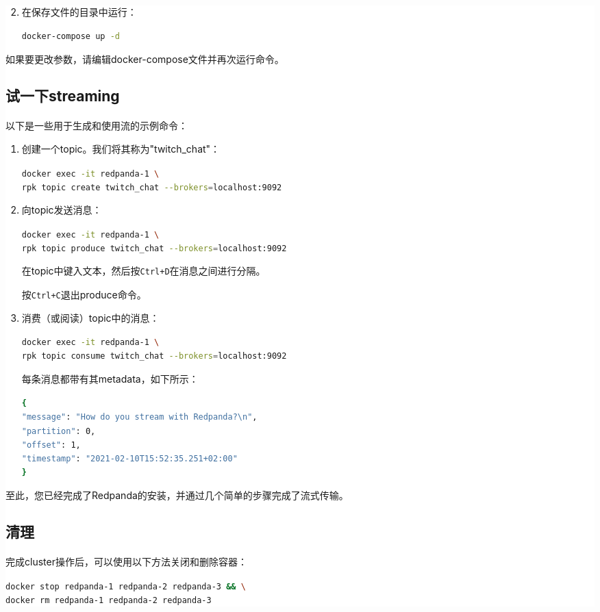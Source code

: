 2. 在保存文件的目录中运行：

    ```bash
    docker-compose up -d
    ```

如果要更改参数，请编辑docker-compose文件并再次运行命令。

## 试一下streaming

以下是一些用于生成和使用流的示例命令：

1. 创建一个topic。我们将其称为"twitch_chat"：

    ```bash
    docker exec -it redpanda-1 \
    rpk topic create twitch_chat --brokers=localhost:9092
    ```

1. 向topic发送消息：

    ```bash
    docker exec -it redpanda-1 \
    rpk topic produce twitch_chat --brokers=localhost:9092
    ```

    在topic中键入文本，然后按`Ctrl+D`在消息之间进行分隔。

    按`Ctrl+C`退出produce命令。

1. 消费（或阅读）topic中的消息：

    ```bash
    docker exec -it redpanda-1 \
    rpk topic consume twitch_chat --brokers=localhost:9092
    ```

    每条消息都带有其metadata，如下所示：

    ```bash
    {
    "message": "How do you stream with Redpanda?\n",
    "partition": 0,
    "offset": 1,
    "timestamp": "2021-02-10T15:52:35.251+02:00"
    }
    ```

至此，您已经完成了Redpanda的安装，并通过几个简单的步骤完成了流式传输。 

## 清理

完成cluster操作后，可以使用以下方法关闭和删除容器：

```bash
docker stop redpanda-1 redpanda-2 redpanda-3 && \
docker rm redpanda-1 redpanda-2 redpanda-3
```
